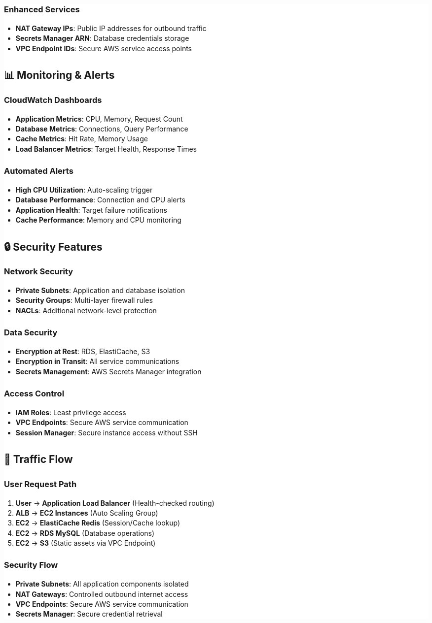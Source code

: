 ### **Enhanced Services**
- **NAT Gateway IPs**: Public IP addresses for outbound traffic
- **Secrets Manager ARN**: Database credentials storage
- **VPC Endpoint IDs**: Secure AWS service access points

## 📊 Monitoring & Alerts

### **CloudWatch Dashboards**
- **Application Metrics**: CPU, Memory, Request Count
- **Database Metrics**: Connections, Query Performance
- **Cache Metrics**: Hit Rate, Memory Usage
- **Load Balancer Metrics**: Target Health, Response Times

### **Automated Alerts**
- **High CPU Utilization**: Auto-scaling trigger
- **Database Performance**: Connection and CPU alerts
- **Application Health**: Target failure notifications
- **Cache Performance**: Memory and CPU monitoring

## 🔒 Security Features

### **Network Security**
- **Private Subnets**: Application and database isolation
- **Security Groups**: Multi-layer firewall rules
- **NACLs**: Additional network-level protection

### **Data Security**
- **Encryption at Rest**: RDS, ElastiCache, S3
- **Encryption in Transit**: All service communications
- **Secrets Management**: AWS Secrets Manager integration

### **Access Control**
- **IAM Roles**: Least privilege access
- **VPC Endpoints**: Secure AWS service communication
- **Session Manager**: Secure instance access without SSH

## 🎯 Traffic Flow

### **User Request Path**
1. **User** → **Application Load Balancer** (Health-checked routing)
2. **ALB** → **EC2 Instances** (Auto Scaling Group)
3. **EC2** → **ElastiCache Redis** (Session/Cache lookup)
4. **EC2** → **RDS MySQL** (Database operations)
5. **EC2** → **S3** (Static assets via VPC Endpoint)

### **Security Flow**
- **Private Subnets**: All application components isolated
- **NAT Gateways**: Controlled outbound internet access
- **VPC Endpoints**: Secure AWS service communication
- **Secrets Manager**: Secure credential retrieval
